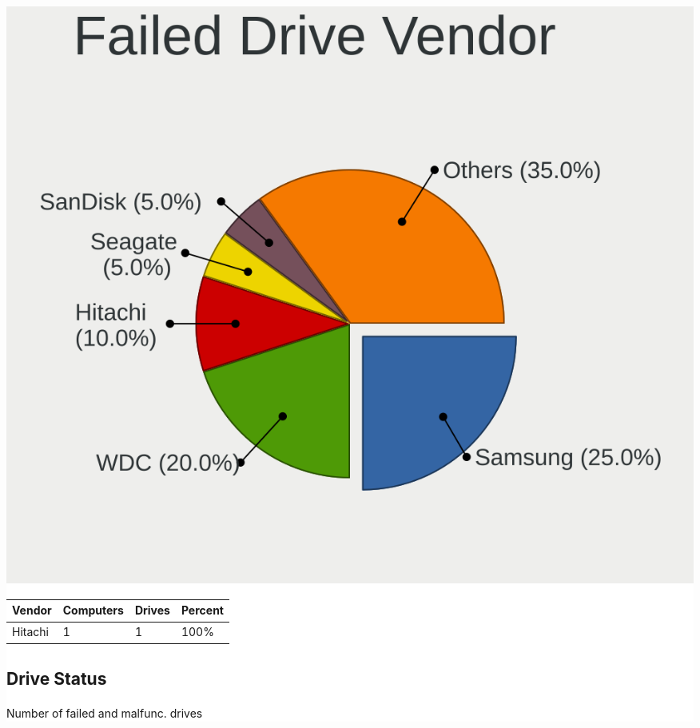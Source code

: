 ![Failed Drive Vendor](./All/images/pie_chart_bsd/drive_failed_vendor.svg)


| Vendor  | Computers | Drives | Percent |
|---------|-----------|--------|---------|
| Hitachi | 1         | 1      | 100%    |

Drive Status
------------

Number of failed and malfunc. drives
